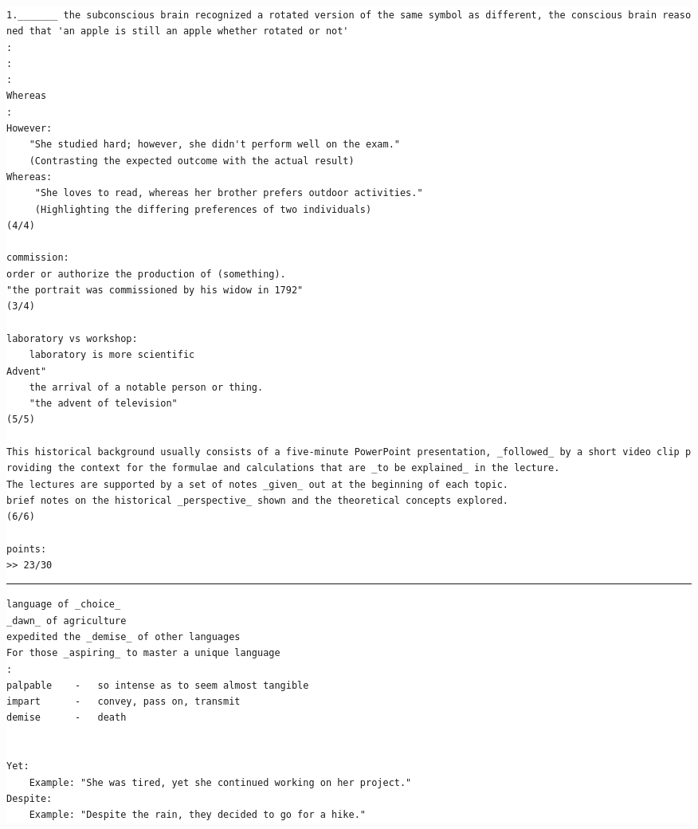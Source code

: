 
    1._______ the subconscious brain recognized a rotated version of the same symbol as different, the conscious brain reasoned that 'an apple is still an apple whether rotated or not'
    :
    :
    :
    Whereas 
    :
    However:
        "She studied hard; however, she didn't perform well on the exam." 
        (Contrasting the expected outcome with the actual result)
    Whereas:
         "She loves to read, whereas her brother prefers outdoor activities." 
         (Highlighting the differing preferences of two individuals)
    (4/4)

    commission:
    order or authorize the production of (something).
    "the portrait was commissioned by his widow in 1792"
    (3/4)

    laboratory vs workshop:
        laboratory is more scientific 
    Advent" 
        the arrival of a notable person or thing.
        "the advent of television"
    (5/5)

    This historical background usually consists of a five-minute PowerPoint presentation, _followed_ by a short video clip providing the context for the formulae and calculations that are _to be explained_ in the lecture.
    The lectures are supported by a set of notes _given_ out at the beginning of each topic.
    brief notes on the historical _perspective_ shown and the theoretical concepts explored.
    (6/6)

    points:
    >> 23/30

-----

    language of _choice_
    _dawn_ of agriculture 
    expedited the _demise_ of other languages 
    For those _aspiring_ to master a unique language 
    :
    palpable    -   so intense as to seem almost tangible 
    impart      -   convey, pass on, transmit 
    demise      -   death 


    Yet:
        Example: "She was tired, yet she continued working on her project."
    Despite:
        Example: "Despite the rain, they decided to go for a hike."
